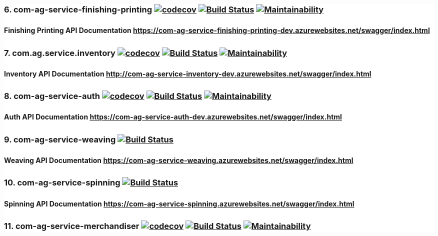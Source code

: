 ### 6. com-ag-service-finishing-printing [![codecov](https://codecov.io/gh/ag/com-ag-service-finishing-printing/branch/dev/graph/badge.svg)](https://codecov.io/gh/ag/com-ag-service-finishing-printing) [![Build Status](https://travis-ci.com/ag/com-ag-service-finishing-printing.svg?branch=dev)](https://travis-ci.com/ag/com-ag-service-finishing-printing) [![Maintainability](https://api.codeclimate.com/v1/badges/dd8f946180b0971daf85/maintainability)](https://codeclimate.com/github/ag/com-ag-service-finishing-printing/maintainability)
#### Finishing Printing API Documentation https://com-ag-service-finishing-printing-dev.azurewebsites.net/swagger/index.html
### 7. com.ag.service.inventory [![codecov](https://codecov.io/gh/ag/com.ag.service.inventory/branch/dev/graph/badge.svg)](https://codecov.io/gh/ag/com.ag.service.inventory) [![Build Status](https://travis-ci.org/ag/com.ag.service.inventory.svg?branch=dev)](https://travis-ci.org/ag/com.ag.service.inventory) [![Maintainability](https://api.codeclimate.com/v1/badges/6c2e4c40d42b5b9f97d3/maintainability)](https://codeclimate.com/github/ag/com.ag.service.inventory/maintainability)
#### Inventory API Documentation http://com-ag-service-inventory-dev.azurewebsites.net/swagger/index.html
### 8. com-ag-service-auth [![codecov](https://codecov.io/gh/ag/com-ag-service-auth/branch/dev/graph/badge.svg)](https://codecov.io/gh/ag/com-ag-service-auth) [![Build Status](https://travis-ci.com/ag/com-ag-service-auth.svg?branch=dev)](https://travis-ci.com/ag/com-ag-service-auth) [![Maintainability](https://api.codeclimate.com/v1/badges/68d807fa18624848581d/maintainability)](https://codeclimate.com/github/ag/com-ag-service-auth/maintainability)
#### Auth API Documentation https://com-ag-service-auth-dev.azurewebsites.net/swagger/index.html
### 9. com-ag-service-weaving [![Build Status](https://dev.azure.com/moonlay-ag/DMS.Weaving/_apis/build/status/Weaving%20CI-CD%20Auto%20Deploy%20to%20Dev?branchName=dev)](https://dev.azure.com/moonlay-ag/DMS.Weaving/_build/latest?definitionId=9&branchName=dev)
#### Weaving API Documentation https://com-ag-service-weaving.azurewebsites.net/swagger/index.html
### 10. com-ag-service-spinning [![Build Status](https://dev.azure.com/moonlay-ag/DMS.Spinning/_apis/build/status/DMS.Spinning-ASP.NET-CI?branchName=dev)](https://dev.azure.com/moonlay-ag/DMS.Spinning/_build/latest?definitionId=5&branchName=dev)
#### Spinning API Documentation https://com-ag-service-spinning.azurewebsites.net/swagger/index.html
### 11. com-ag-service-merchandiser [![codecov](https://codecov.io/gh/ag/com-ag-service-merchandiser/branch/dev/graph/badge.svg)](https://codecov.io/gh/ag/com-ag-service-merchandiser) [![Build Status](https://travis-ci.com/ag/com-ag-service-merchandiser.svg?branch=dev)](https://travis-ci.com/ag/com-ag-service-merchandiser) [![Maintainability](https://api.codeclimate.com/v1/badges/0a3fba7ce44128e0b3c7/maintainability)](https://codeclimate.com/github/ag/com-ag-service-merchandiser/maintainability)